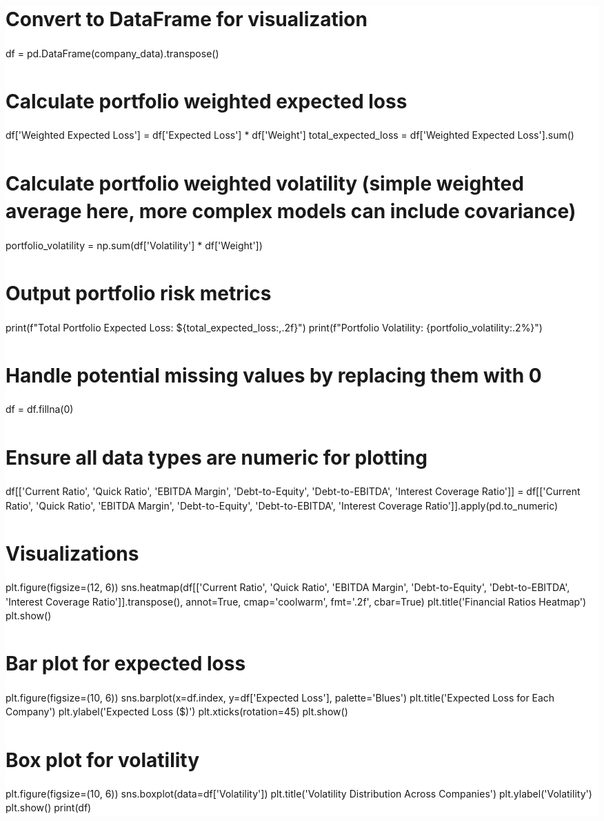 # Convert to DataFrame for visualization
df = pd.DataFrame(company_data).transpose()

# Calculate portfolio weighted expected loss
df['Weighted Expected Loss'] = df['Expected Loss'] * df['Weight']
total_expected_loss = df['Weighted Expected Loss'].sum()

# Calculate portfolio weighted volatility (simple weighted average here, more complex models can include covariance)
portfolio_volatility = np.sum(df['Volatility'] * df['Weight'])

# Output portfolio risk metrics
print(f"Total Portfolio Expected Loss: ${total_expected_loss:,.2f}")
print(f"Portfolio Volatility: {portfolio_volatility:.2%}")

# Handle potential missing values by replacing them with 0
df = df.fillna(0)

# Ensure all data types are numeric for plotting
df[['Current Ratio', 'Quick Ratio', 'EBITDA Margin', 'Debt-to-Equity', 'Debt-to-EBITDA', 'Interest Coverage Ratio']] = df[['Current Ratio', 'Quick Ratio', 'EBITDA Margin', 'Debt-to-Equity', 'Debt-to-EBITDA', 'Interest Coverage Ratio']].apply(pd.to_numeric)

# Visualizations
plt.figure(figsize=(12, 6))
sns.heatmap(df[['Current Ratio', 'Quick Ratio', 'EBITDA Margin', 'Debt-to-Equity', 'Debt-to-EBITDA', 'Interest Coverage Ratio']].transpose(), annot=True, cmap='coolwarm', fmt='.2f', cbar=True)
plt.title('Financial Ratios Heatmap')
plt.show()

# Bar plot for expected loss
plt.figure(figsize=(10, 6))
sns.barplot(x=df.index, y=df['Expected Loss'], palette='Blues')
plt.title('Expected Loss for Each Company')
plt.ylabel('Expected Loss ($)')
plt.xticks(rotation=45)
plt.show()

# Box plot for volatility
plt.figure(figsize=(10, 6))
sns.boxplot(data=df['Volatility'])
plt.title('Volatility Distribution Across Companies')
plt.ylabel('Volatility')
plt.show()
print(df)

